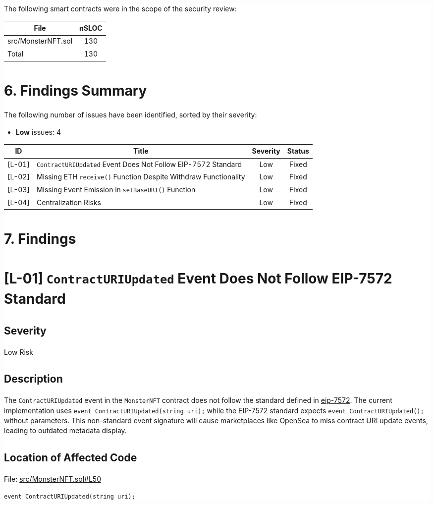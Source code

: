 The following smart contracts were in the scope of the security review:

| File               | nSLOC |
| ------------------ | :---: |
| src/MonsterNFT.sol |  130  |
| Total              |  130  |

# 6. Findings Summary

The following number of issues have been identified, sorted by their severity:

- **Low** issues: 4

| **ID** | **Title**                                                       | **Severity** | **Status** |
| :----: | --------------------------------------------------------------- | :----------: | :--------: |
| [L-01] | `ContractURIUpdated` Event Does Not Follow EIP-7572 Standard    |     Low      |   Fixed    |
| [L-02] | Missing ETH `receive()` Function Despite Withdraw Functionality |     Low      |   Fixed    |
| [L-03] | Missing Event Emission in `setBaseURI()` Function               |     Low      |   Fixed    |
| [L-04] | Centralization Risks                                            |     Low      |   Fixed    |

# 7. Findings

# [L-01] `ContractURIUpdated` Event Does Not Follow EIP-7572 Standard

## Severity

Low Risk

## Description

The `ContractURIUpdated` event in the `MonsterNFT` contract does not follow the standard defined in [eip-7572](https://eips.ethereum.org/EIPS/eip-7572). The current implementation uses `event ContractURIUpdated(string uri);` while the EIP-7572 standard expects `event ContractURIUpdated();` without parameters. This non-standard event signature will cause marketplaces like [OpenSea](https://docs.opensea.io/docs/contract-level-metadata) to miss contract URI update events, leading to outdated metadata display.

## Location of Affected Code

File: [src/MonsterNFT.sol#L50](https://github.com/SlothFi/nft-contract/blob/94226da94ef06ceeec906844e5b261b7934ee34a/src/MonsterNFT.sol#L50)

```solidity
event ContractURIUpdated(string uri);
```
